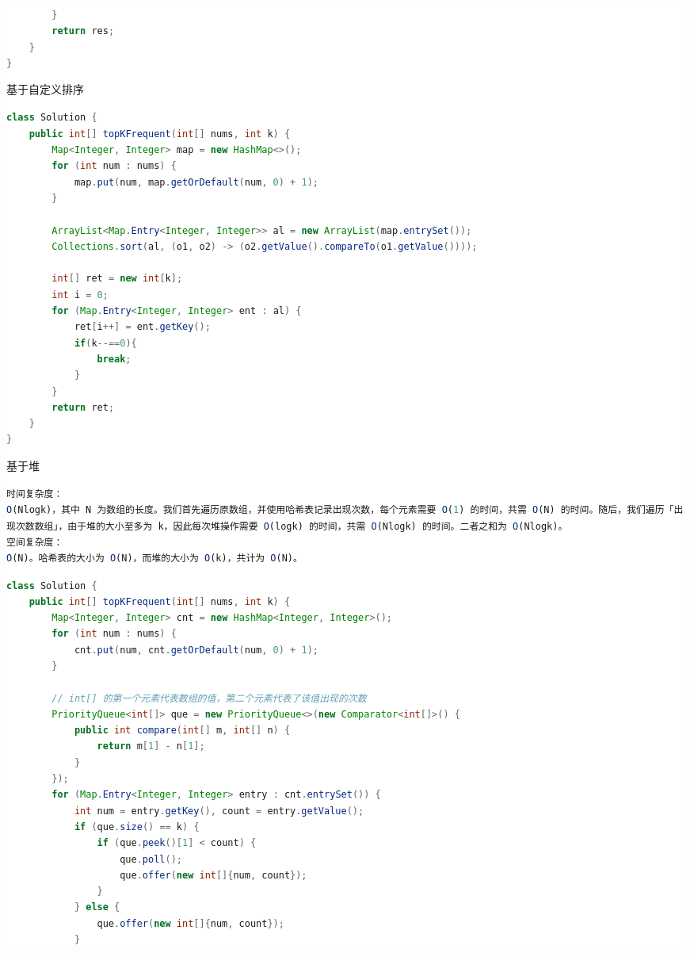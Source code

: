 ```java
        }
        return res;
    }
}
```

基于自定义排序

```java
class Solution {
    public int[] topKFrequent(int[] nums, int k) {
        Map<Integer, Integer> map = new HashMap<>();
        for (int num : nums) {
            map.put(num, map.getOrDefault(num, 0) + 1);
        }

        ArrayList<Map.Entry<Integer, Integer>> al = new ArrayList(map.entrySet());
        Collections.sort(al, (o1, o2) -> (o2.getValue().compareTo(o1.getValue())));

        int[] ret = new int[k];
        int i = 0;
        for (Map.Entry<Integer, Integer> ent : al) {
            ret[i++] = ent.getKey();
            if(k--==0){
                break;
            }
        }
        return ret;
    }
}
```

基于堆

```js
时间复杂度：
O(Nlogk)，其中 N 为数组的长度。我们首先遍历原数组，并使用哈希表记录出现次数，每个元素需要 O(1) 的时间，共需 O(N) 的时间。随后，我们遍历「出现次数数组」，由于堆的大小至多为 k，因此每次堆操作需要 O(logk) 的时间，共需 O(Nlogk) 的时间。二者之和为 O(Nlogk)。
空间复杂度：
O(N)。哈希表的大小为 O(N)，而堆的大小为 O(k)，共计为 O(N)。
```

```java
class Solution {
    public int[] topKFrequent(int[] nums, int k) {
        Map<Integer, Integer> cnt = new HashMap<Integer, Integer>();
        for (int num : nums) {
            cnt.put(num, cnt.getOrDefault(num, 0) + 1);
        }

        // int[] 的第一个元素代表数组的值，第二个元素代表了该值出现的次数
        PriorityQueue<int[]> que = new PriorityQueue<>(new Comparator<int[]>() {
            public int compare(int[] m, int[] n) {
                return m[1] - n[1];
            }
        });
        for (Map.Entry<Integer, Integer> entry : cnt.entrySet()) {
            int num = entry.getKey(), count = entry.getValue();
            if (que.size() == k) {
                if (que.peek()[1] < count) {
                    que.poll();
                    que.offer(new int[]{num, count});
                }
            } else {
                que.offer(new int[]{num, count});
            }
```